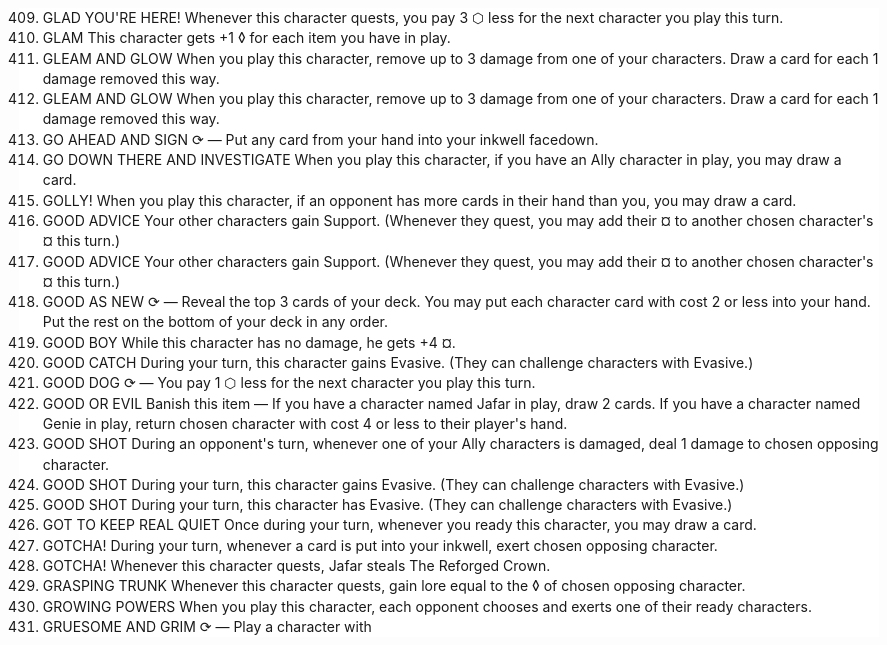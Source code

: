 409. GLAD YOU'RE HERE! Whenever this character
quests, you pay 3 ⬡ less for the next character
you play this turn.
410. GLAM This character gets +1 ◊ for each item you have
in play.
411. GLEAM AND GLOW When you play this
character, remove up to 3 damage from one of
your characters. Draw a card for each 1 damage
removed this way.
412. GLEAM AND GLOW When you play this character,
remove up to 3 damage from one of your
characters. Draw a card for each 1 damage
removed this way.
413. GO AHEAD AND SIGN ⟳ — Put any card from your
hand into your inkwell facedown.
414. GO DOWN THERE AND INVESTIGATE When you play
this character, if you have an Ally character in
play, you may draw a card.
415. GOLLY! When you play this character, if an
opponent has more cards in their hand than you,
you may draw a card.
416. GOOD ADVICE Your other characters gain
Support. (Whenever they quest, you may add their
¤ to another chosen character's ¤ this turn.)
417. GOOD ADVICE Your other characters gain Support.
(Whenever they quest, you may add their ¤ to
another chosen character's ¤ this turn.)
418. GOOD AS NEW ⟳ — Reveal the top 3 cards of your deck.
You may put each character card with cost 2 or less into
your hand. Put the rest on the bottom of your deck in any
order.
419. GOOD BOY While this character has no damage,
he gets +4 ¤.
420. GOOD CATCH During your turn, this character
gains Evasive. (They can challenge characters
with Evasive.)
421. GOOD DOG ⟳ — You pay 1 ⬡ less for the next
character you play this turn.
422. GOOD OR EVIL Banish this item — If you have a
character named Jafar in play, draw 2 cards. If you
have a character named Genie in play, return chosen
character with cost 4 or less to their player's hand.
423. GOOD SHOT During an opponent's turn, whenever
one of your Ally characters is damaged, deal 1
damage to chosen opposing character.
424. GOOD SHOT During your turn, this character gains Evasive.
(They can challenge characters with Evasive.)
425. GOOD SHOT During your turn, this character has Evasive.
(They can challenge characters with Evasive.)
426. GOT TO KEEP REAL QUIET Once during your turn,
whenever you ready this character, you may draw
a card.
427. GOTCHA! During your turn, whenever a card
is put into your inkwell, exert chosen opposing
character.
428. GOTCHA! Whenever this character quests, Jafar
steals The Reforged Crown.
429. GRASPING TRUNK Whenever this character
quests, gain lore equal to the ◊ of chosen
opposing character.
430. GROWING POWERS When you play this character,
each opponent chooses and exerts one of their
ready characters.
431. GRUESOME AND GRIM ⟳ — Play a character with